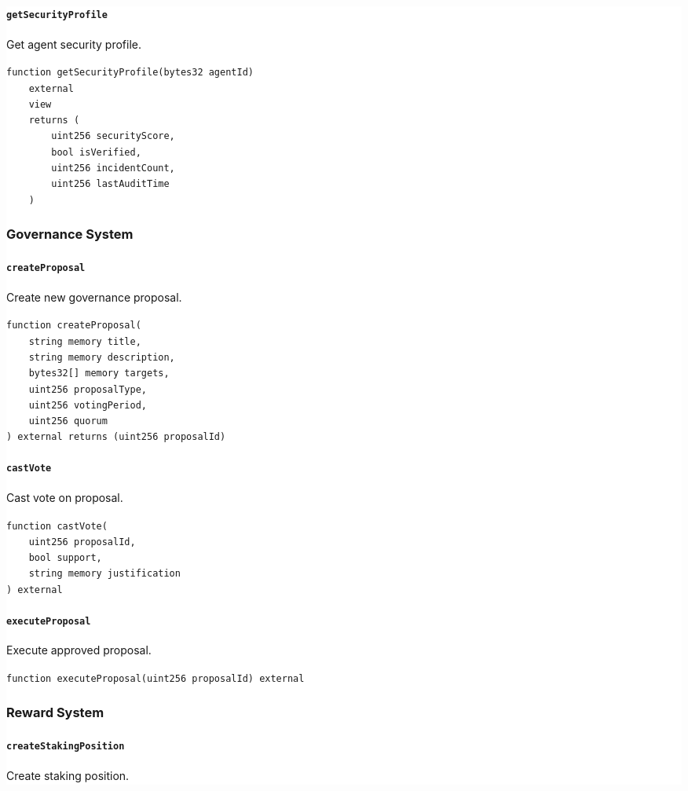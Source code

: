 #### `getSecurityProfile`
Get agent security profile.

```solidity
function getSecurityProfile(bytes32 agentId)
    external
    view
    returns (
        uint256 securityScore,
        bool isVerified,
        uint256 incidentCount,
        uint256 lastAuditTime
    )
```

### Governance System

#### `createProposal`
Create new governance proposal.

```solidity
function createProposal(
    string memory title,
    string memory description,
    bytes32[] memory targets,
    uint256 proposalType,
    uint256 votingPeriod,
    uint256 quorum
) external returns (uint256 proposalId)
```

#### `castVote`
Cast vote on proposal.

```solidity
function castVote(
    uint256 proposalId,
    bool support,
    string memory justification
) external
```

#### `executeProposal`
Execute approved proposal.

```solidity
function executeProposal(uint256 proposalId) external
```

### Reward System

#### `createStakingPosition`
Create staking position.
